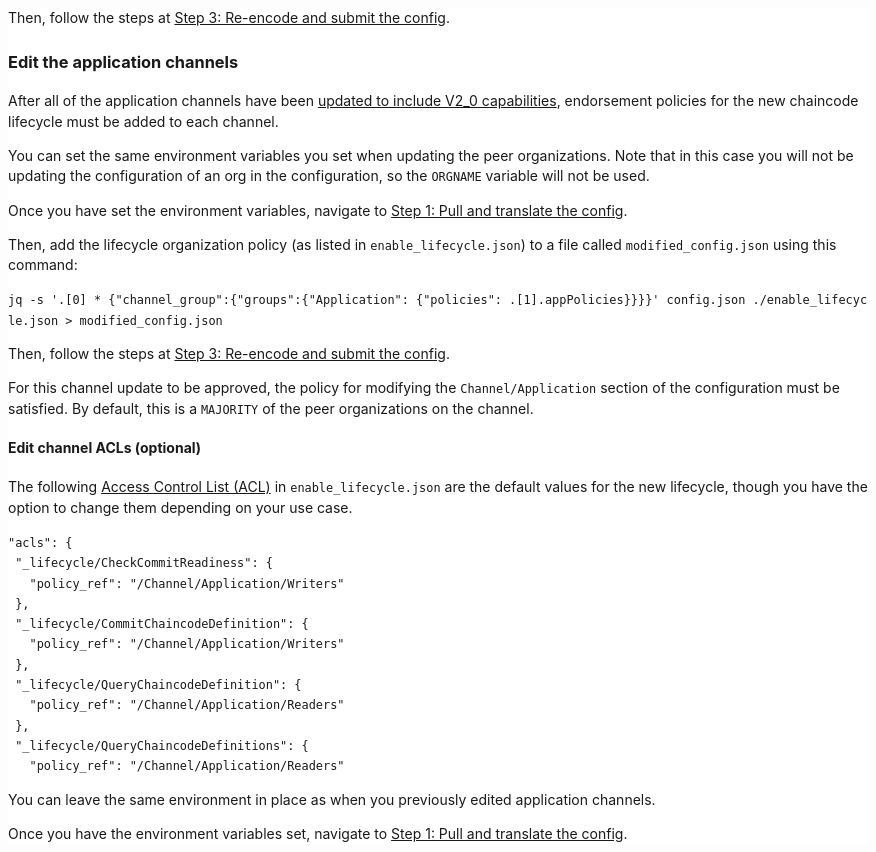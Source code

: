 Then, follow the steps at [Step 3: Re-encode and submit the config](./config_update.html#step-3-re-encode-and-submit-the-config).

### Edit the application channels

After all of the application channels have been [updated to include V2_0 capabilities](./upgrade_to_newest_version.html#capabilities), endorsement policies for the new chaincode lifecycle must be added to each channel.

You can set the same environment variables you set when updating the peer organizations. Note that in this case you will not be updating the configuration of an org in the configuration, so the `ORGNAME` variable will not be used.

Once you have set the environment variables, navigate to [Step 1: Pull and translate the config](./config_update.html#step-1-pull-and-translate-the-config).

Then, add the lifecycle organization policy (as listed in `enable_lifecycle.json`) to a file called `modified_config.json` using this command:

```
jq -s '.[0] * {"channel_group":{"groups":{"Application": {"policies": .[1].appPolicies}}}}' config.json ./enable_lifecycle.json > modified_config.json
```

Then, follow the steps at [Step 3: Re-encode and submit the config](./config_update.html#step-3-re-encode-and-submit-the-config).

For this channel update to be approved, the policy for modifying the `Channel/Application` section of the configuration must be satisfied. By default, this is a `MAJORITY` of the peer organizations on the channel.

#### Edit channel ACLs (optional)

The following [Access Control List (ACL)](./access_control.html) in `enable_lifecycle.json` are the default values for the new lifecycle, though you have the option to change them depending on your use case.

```
"acls": {
 "_lifecycle/CheckCommitReadiness": {
   "policy_ref": "/Channel/Application/Writers"
 },
 "_lifecycle/CommitChaincodeDefinition": {
   "policy_ref": "/Channel/Application/Writers"
 },
 "_lifecycle/QueryChaincodeDefinition": {
   "policy_ref": "/Channel/Application/Readers"
 },
 "_lifecycle/QueryChaincodeDefinitions": {
   "policy_ref": "/Channel/Application/Readers"
```

You can leave the same environment in place as when you previously edited application channels.

Once you have the environment variables set, navigate to [Step 1: Pull and translate the config](./config_update.html#step-1-pull-and-translate-the-config).

